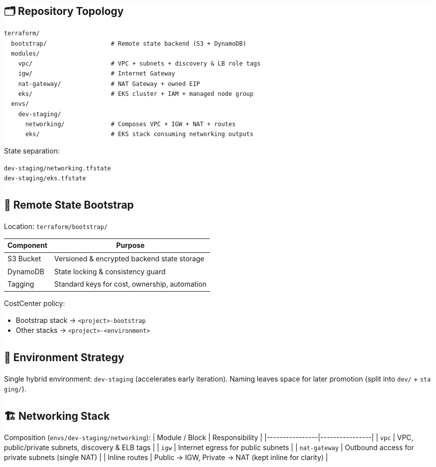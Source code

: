 ## 🗂 Repository Topology

```
terraform/
  bootstrap/                  # Remote state backend (S3 + DynamoDB)
  modules/
    vpc/                      # VPC + subnets + discovery & LB role tags
    igw/                      # Internet Gateway
    nat-gateway/              # NAT Gateway + owned EIP
    eks/                      # EKS cluster + IAM + managed node group
  envs/
    dev-staging/
      networking/             # Composes VPC + IGW + NAT + routes
      eks/                    # EKS stack consuming networking outputs
```

State separation:

```
dev-staging/networking.tfstate
dev-staging/eks.tfstate
```

## 🔐 Remote State Bootstrap

Location: `terraform/bootstrap/`

| Component | Purpose                                       |
| --------- | --------------------------------------------- |
| S3 Bucket | Versioned & encrypted backend state storage   |
| DynamoDB  | State locking & consistency guard             |
| Tagging   | Standard keys for cost, ownership, automation |

CostCenter policy:

- Bootstrap stack → `<project>-bootstrap`
- Other stacks → `<project>-<environment>`

## 🧭 Environment Strategy

Single hybrid environment: `dev-staging` (accelerates early iteration). Naming leaves space for later promotion (split into `dev/` + `staging/`).

## 🏗 Networking Stack

Composition (`envs/dev-staging/networking`):
| Module / Block | Responsibility |
|----------------|----------------|
| `vpc` | VPC, public/private subnets, discovery & ELB tags |
| `igw` | Internet egress for public subnets |
| `nat-gateway` | Outbound access for private subnets (single NAT) |
| Inline routes | Public → IGW, Private → NAT (kept inline for clarity) |
